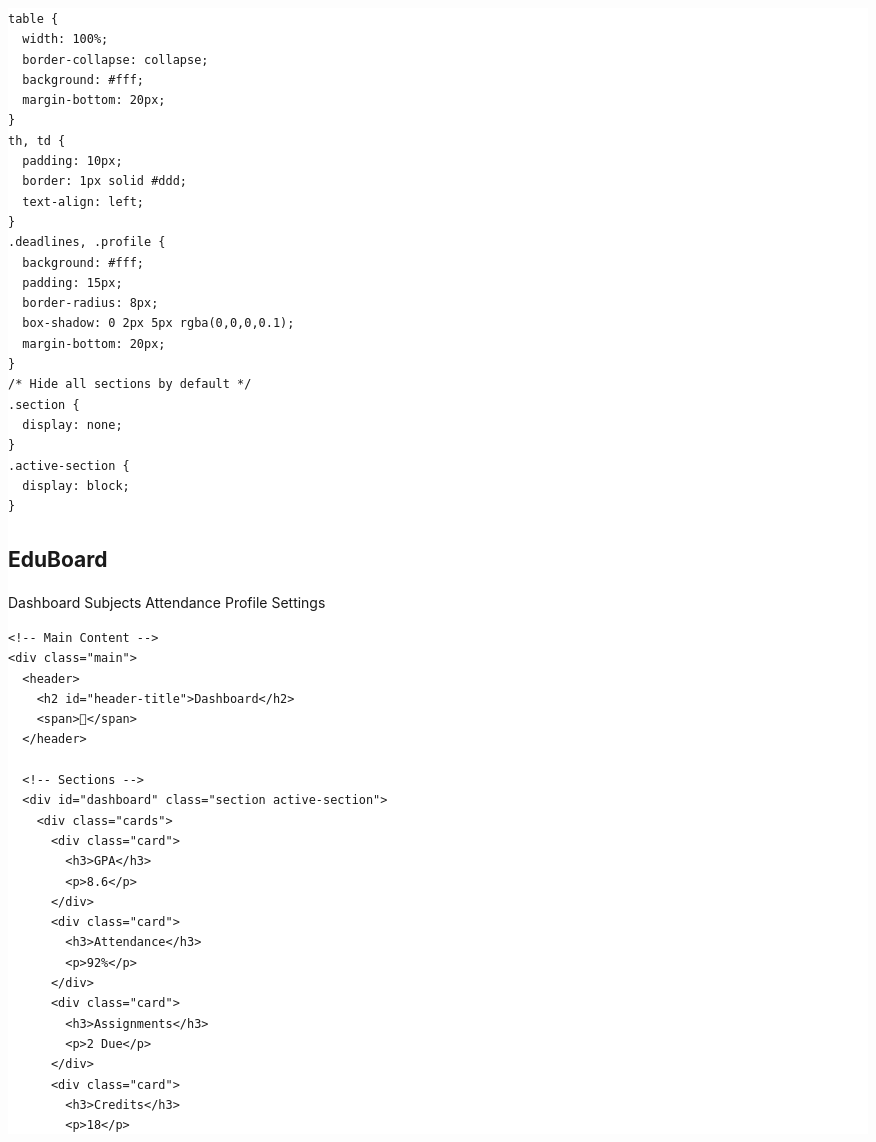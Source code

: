     table {
      width: 100%;
      border-collapse: collapse;
      background: #fff;
      margin-bottom: 20px;
    }
    th, td {
      padding: 10px;
      border: 1px solid #ddd;
      text-align: left;
    }
    .deadlines, .profile {
      background: #fff;
      padding: 15px;
      border-radius: 8px;
      box-shadow: 0 2px 5px rgba(0,0,0,0.1);
      margin-bottom: 20px;
    }
    /* Hide all sections by default */
    .section {
      display: none;
    }
    .active-section {
      display: block;
    }
  </style>
</head>
<body>
  <div class="container">
    <!-- Sidebar -->
    <nav class="sidebar">
      <h2>EduBoard</h2>
      <a onclick="showSection('dashboard')">Dashboard</a>
      <a onclick="showSection('subjects')">Subjects</a>
      <a onclick="showSection('attendance')">Attendance</a>
      <a onclick="showSection('profile')">Profile</a>
      <a onclick="showSection('settings')">Settings</a>
    </nav>

    <!-- Main Content -->
    <div class="main">
      <header>
        <h2 id="header-title">Dashboard</h2>
        <span>🔔</span>
      </header>

      <!-- Sections -->
      <div id="dashboard" class="section active-section">
        <div class="cards">
          <div class="card">
            <h3>GPA</h3>
            <p>8.6</p>
          </div>
          <div class="card">
            <h3>Attendance</h3>
            <p>92%</p>
          </div>
          <div class="card">
            <h3>Assignments</h3>
            <p>2 Due</p>
          </div>
          <div class="card">
            <h3>Credits</h3>
            <p>18</p>